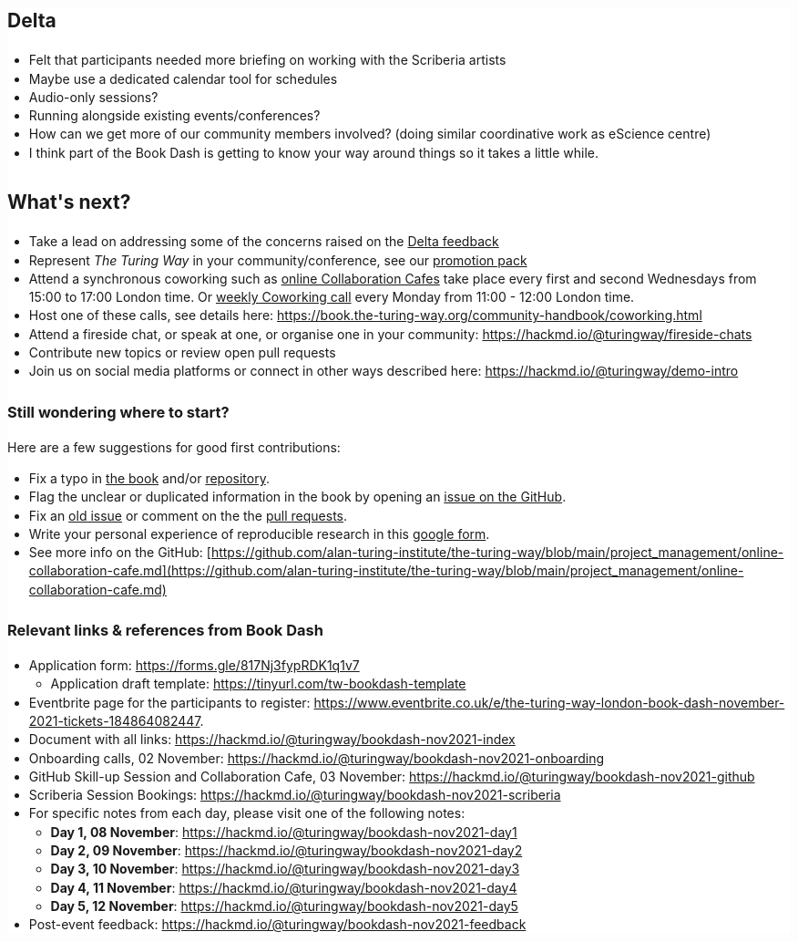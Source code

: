 Delta
---

* Felt that participants needed more briefing on working with the Scriberia artists
* Maybe use a dedicated calendar tool for schedules
* Audio-only sessions?
* Running alongside existing events/conferences?
* How can we get more of our community members involved? (doing similar coordinative work as eScience centre)
* I think part of the Book Dash is getting to know your way around things so it takes a little while.

What's next?
------------

- Take a lead on addressing some of the concerns raised on the [Delta feedback](https://hackmd.io/upC0FVY9Qzmdd_WWGS6wRA?both#Delta)
- Represent _The Turing Way_ in your community/conference, see our [promotion pack](https://github.com/alan-turing-institute/the-turing-way/tree/main/communications/promotion-pack)
- Attend a synchronous coworking such as [online Collaboration Cafes](https://hackmd.io/@turingway/collaboration-cafe) take place every first and second Wednesdays from 15:00 to 17:00 London time. Or [weekly Coworking call](https://hackmd.io/@turingway/coworking-call) every Monday from 11:00 - 12:00 London time.
- Host one of these calls, see details here: https://book.the-turing-way.org/community-handbook/coworking.html
- Attend a fireside chat, or speak at one, or organise one in your community: https://hackmd.io/@turingway/fireside-chats
- Contribute new topics or review open pull requests
- Join us on social media platforms or connect in other ways described here: https://hackmd.io/@turingway/demo-intro

### Still wondering where to start?

Here are a few suggestions for good first contributions:

-   Fix a typo in [the book](https://book.the-turing-way.org) and/or [repository](https://github.com/alan-turing-institute/the-turing-way).
-   Flag the unclear or duplicated information in the book by opening an [issue on the GitHub](https://github.com/alan-turing-institute/the-turing-way/issues).
-   Fix an [old issue](https://github.com/alan-turing-institute/the-turing-way/issues) or comment on the the [pull requests](https://github.com/alan-turing-institute/the-turing-way/pulls).
-   Write your personal experience of reproducible research in this [google form](https://goo.gl/forms/akFqZEIy2kxAjfZW2).
-   See more info on the GitHub: [https://github.com/alan-turing-institute/the-turing-way/blob/main/project_management/online-collaboration-cafe.md](https://github.com/alan-turing-institute/the-turing-way/blob/main/project_management/online-collaboration-cafe.md)


### Relevant links & references from Book Dash

* Application form: https://forms.gle/817Nj3fypRDK1q1v7
    * Application draft template: https://tinyurl.com/tw-bookdash-template
* Eventbrite page for the participants to register: https://www.eventbrite.co.uk/e/the-turing-way-london-book-dash-november-2021-tickets-184864082447.
* Document with all links: https://hackmd.io/@turingway/bookdash-nov2021-index
* Onboarding calls, 02 November: https://hackmd.io/@turingway/bookdash-nov2021-onboarding
* GitHub Skill-up Session and Collaboration Cafe, 03 November: https://hackmd.io/@turingway/bookdash-nov2021-github
* Scriberia Session Bookings: https://hackmd.io/@turingway/bookdash-nov2021-scriberia
* For specific notes from each day, please visit one of the following notes:
    * **Day 1, 08 November**: https://hackmd.io/@turingway/bookdash-nov2021-day1
    * **Day 2, 09 November**: https://hackmd.io/@turingway/bookdash-nov2021-day2
    * **Day 3, 10 November**: https://hackmd.io/@turingway/bookdash-nov2021-day3
    * **Day 4, 11 November**: https://hackmd.io/@turingway/bookdash-nov2021-day4
    * **Day 5, 12 November**: https://hackmd.io/@turingway/bookdash-nov2021-day5
* Post-event feedback: https://hackmd.io/@turingway/bookdash-nov2021-feedback